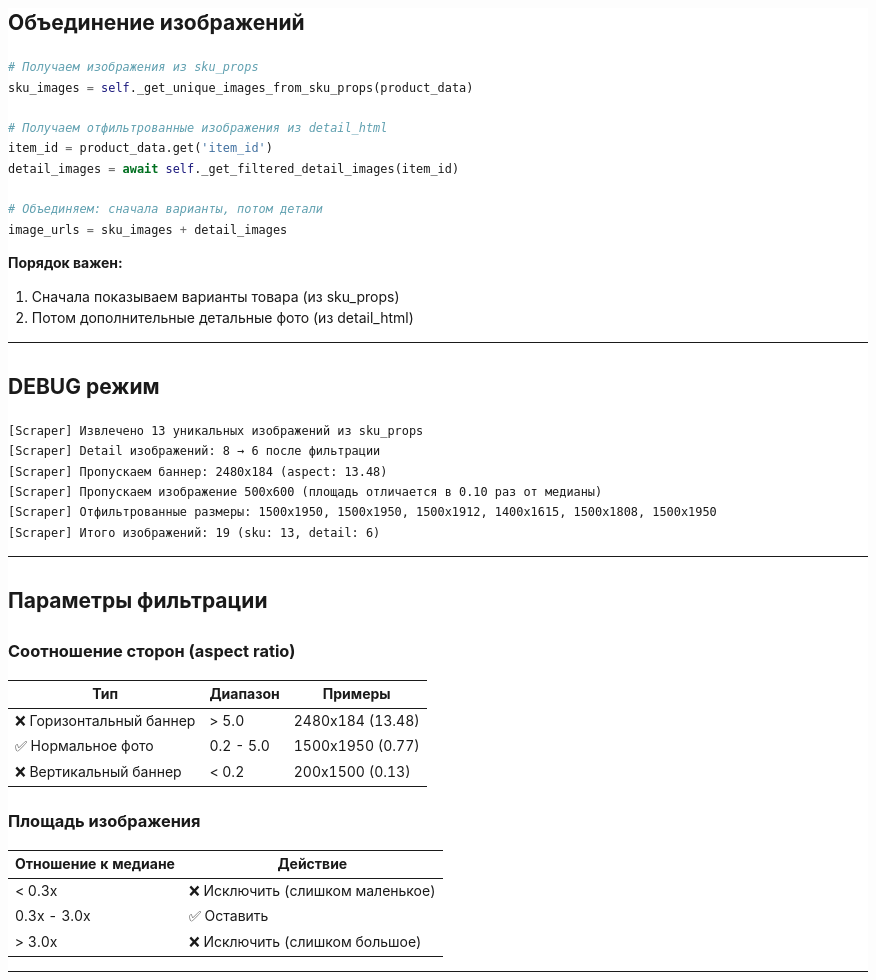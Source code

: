 
## Объединение изображений

```python
# Получаем изображения из sku_props
sku_images = self._get_unique_images_from_sku_props(product_data)

# Получаем отфильтрованные изображения из detail_html
item_id = product_data.get('item_id')
detail_images = await self._get_filtered_detail_images(item_id)

# Объединяем: сначала варианты, потом детали
image_urls = sku_images + detail_images
```

**Порядок важен:**
1. Сначала показываем варианты товара (из sku_props)
2. Потом дополнительные детальные фото (из detail_html)

---

## DEBUG режим

```
[Scraper] Извлечено 13 уникальных изображений из sku_props
[Scraper] Detail изображений: 8 → 6 после фильтрации
[Scraper] Пропускаем баннер: 2480x184 (aspect: 13.48)
[Scraper] Пропускаем изображение 500x600 (площадь отличается в 0.10 раз от медианы)
[Scraper] Отфильтрованные размеры: 1500x1950, 1500x1950, 1500x1912, 1400x1615, 1500x1808, 1500x1950
[Scraper] Итого изображений: 19 (sku: 13, detail: 6)
```

---

## Параметры фильтрации

### Соотношение сторон (aspect ratio)

| Тип | Диапазон | Примеры |
|-----|----------|---------|
| ❌ Горизонтальный баннер | > 5.0 | 2480x184 (13.48) |
| ✅ Нормальное фото | 0.2 - 5.0 | 1500x1950 (0.77) |
| ❌ Вертикальный баннер | < 0.2 | 200x1500 (0.13) |

### Площадь изображения

| Отношение к медиане | Действие |
|---------------------|----------|
| < 0.3x | ❌ Исключить (слишком маленькое) |
| 0.3x - 3.0x | ✅ Оставить |
| > 3.0x | ❌ Исключить (слишком большое) |

---